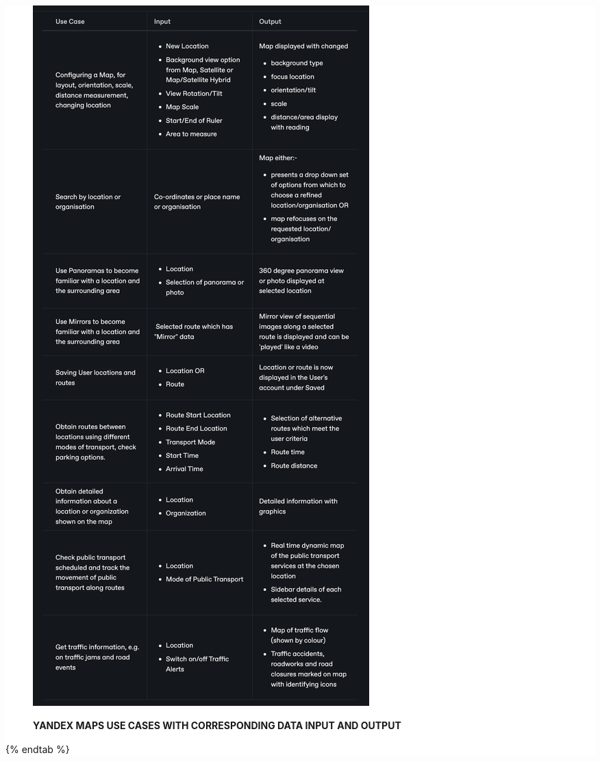 <figure><img src=".gitbook/assets/UseCases.jpg" alt=""><figcaption><p><strong>YANDEX MAPS USE CASES WITH CORRESPONDING DATA INPUT AND OUTPUT</strong></p></figcaption></figure>
{% endtab %}
